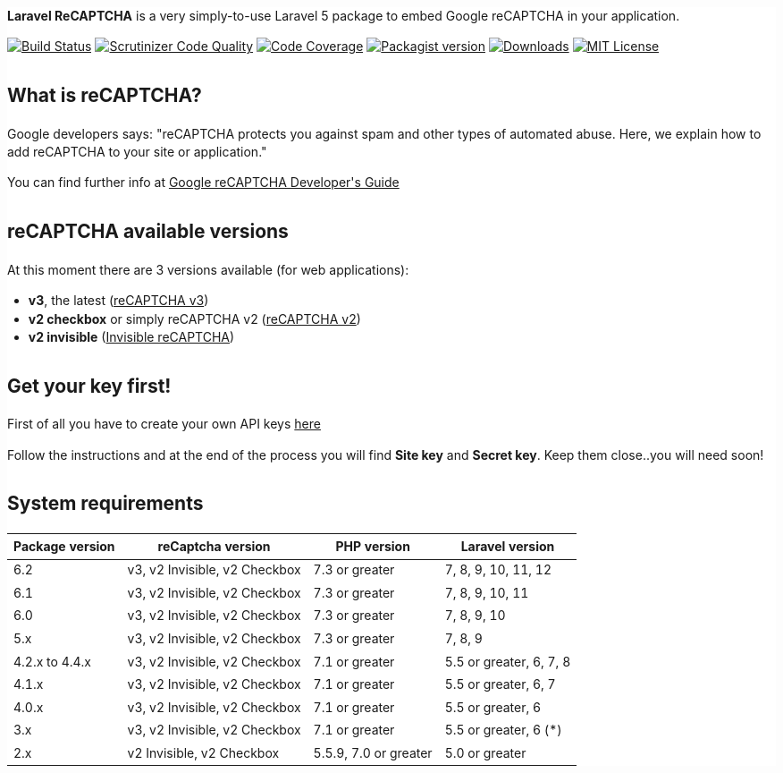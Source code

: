 **Laravel ReCAPTCHA** is a very simply-to-use Laravel 5 package to embed Google reCAPTCHA in your application.

[![Build Status](https://travis-ci.org/biscolab/laravel-recaptcha.svg?branch=master#img-thumbnail)](https://travis-ci.org/biscolab/laravel-recaptcha)
[![Scrutinizer Code Quality](https://scrutinizer-ci.com/g/biscolab/laravel-recaptcha/badges/quality-score.png?b=master#img-thumbnail)](https://scrutinizer-ci.com/g/biscolab/laravel-recaptcha/?branch=master)
[![Code Coverage](https://scrutinizer-ci.com/g/biscolab/laravel-recaptcha/badges/coverage.png?b=master#img-thumbnail)](https://scrutinizer-ci.com/g/biscolab/laravel-recaptcha/?branch=master)
[![Packagist version](https://img.shields.io/packagist/v/biscolab/laravel-recaptcha.svg#img-thumbnail)](https://packagist.org/packages/biscolab/laravel-recaptcha)
[![Downloads](https://img.shields.io/packagist/dt/biscolab/laravel-recaptcha.svg#img-thumbnail)](https://packagist.org/packages/biscolab/laravel-recaptcha/stats)
[![MIT License](https://img.shields.io/github/license/biscolab/laravel-recaptcha.svg#img-thumbnail)](https://github.com/biscolab/laravel-recaptcha/blob/master/LICENSE)

## What is reCAPTCHA?

Google developers says: "reCAPTCHA protects you against spam and other types of automated abuse. Here, we explain how to add reCAPTCHA to your site or application."

You can find further info at <a href="https://developers.google.com/recaptcha/intro" target="_blank" title="Google reCAPTCHA Developer's Guide">Google reCAPTCHA Developer's Guide</a>

## reCAPTCHA available versions

At this moment there are 3 versions available (for web applications):

- **v3**, the latest (<a href="https://developers.google.com/recaptcha/docs/v3" target="_blank">reCAPTCHA v3</a>)
- **v2 checkbox** or simply reCAPTCHA v2 (<a href="https://developers.google.com/recaptcha/docs/display" target="_blank">reCAPTCHA v2</a>)
- **v2 invisible** (<a href="https://developers.google.com/recaptcha/docs/invisible" target="_blank">Invisible reCAPTCHA</a>)

## Get your key first!

First of all you have to create your own API keys <a href="https://www.google.com/recaptcha/admin" target="_blank">here</a>

Follow the instructions and at the end of the process you will find **Site key** and **Secret key**. Keep them close..you will need soon!

## System requirements

| Package version | reCaptcha version             | PHP version           | Laravel version         | 
|-----------------| ----------------------------- | --------------------- | ----------------------- |
| 6.2             | v3, v2 Invisible, v2 Checkbox | 7.3 or greater        | 7, 8, 9, 10, 11, 12     | 
| 6.1             | v3, v2 Invisible, v2 Checkbox | 7.3 or greater        | 7, 8, 9, 10, 11         | 
| 6.0             | v3, v2 Invisible, v2 Checkbox | 7.3 or greater        | 7, 8, 9, 10             | 
| 5.x             | v3, v2 Invisible, v2 Checkbox | 7.3 or greater        | 7, 8, 9                 | 
| 4.2.x to 4.4.x  | v3, v2 Invisible, v2 Checkbox | 7.1 or greater        | 5.5 or greater, 6, 7, 8 | 
| 4.1.x           | v3, v2 Invisible, v2 Checkbox | 7.1 or greater        | 5.5 or greater, 6, 7    | 
| 4.0.x           | v3, v2 Invisible, v2 Checkbox | 7.1 or greater        | 5.5 or greater, 6       | 
| 3.x             | v3, v2 Invisible, v2 Checkbox | 7.1 or greater        | 5.5 or greater, 6 (\*)  | 
| 2.x             | v2 Invisible, v2 Checkbox     | 5.5.9, 7.0 or greater | 5.0 or greater          | 
